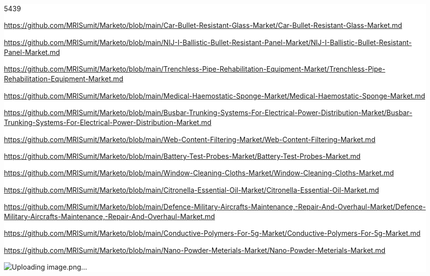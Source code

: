 5439</p><p><a href="https://github.com/MRISumit/Marketo/blob/main/Car-Bullet-Resistant-Glass-Market/Car-Bullet-Resistant-Glass-Market.md">https://github.com/MRISumit/Marketo/blob/main/Car-Bullet-Resistant-Glass-Market/Car-Bullet-Resistant-Glass-Market.md</a></p><p><a href="https://github.com/MRISumit/Marketo/blob/main/NIJ-I-Ballistic-Bullet-Resistant-Panel-Market/NIJ-I-Ballistic-Bullet-Resistant-Panel-Market.md">https://github.com/MRISumit/Marketo/blob/main/NIJ-I-Ballistic-Bullet-Resistant-Panel-Market/NIJ-I-Ballistic-Bullet-Resistant-Panel-Market.md</a></p><p><a href="https://github.com/MRISumit/Marketo/blob/main/Trenchless-Pipe-Rehabilitation-Equipment-Market/Trenchless-Pipe-Rehabilitation-Equipment-Market.md">https://github.com/MRISumit/Marketo/blob/main/Trenchless-Pipe-Rehabilitation-Equipment-Market/Trenchless-Pipe-Rehabilitation-Equipment-Market.md</a></p><p><a href="https://github.com/MRISumit/Marketo/blob/main/Medical-Haemostatic-Sponge-Market/Medical-Haemostatic-Sponge-Market.md">https://github.com/MRISumit/Marketo/blob/main/Medical-Haemostatic-Sponge-Market/Medical-Haemostatic-Sponge-Market.md</a></p><p><a href="https://github.com/MRISumit/Marketo/blob/main/Busbar-Trunking-Systems-For-Electrical-Power-Distribution-Market/Busbar-Trunking-Systems-For-Electrical-Power-Distribution-Market.md">https://github.com/MRISumit/Marketo/blob/main/Busbar-Trunking-Systems-For-Electrical-Power-Distribution-Market/Busbar-Trunking-Systems-For-Electrical-Power-Distribution-Market.md</a></p><p><a href="https://github.com/MRISumit/Marketo/blob/main/Web-Content-Filtering-Market/Web-Content-Filtering-Market.md">https://github.com/MRISumit/Marketo/blob/main/Web-Content-Filtering-Market/Web-Content-Filtering-Market.md</a></p><p><a href="https://github.com/MRISumit/Marketo/blob/main/Battery-Test-Probes-Market/Battery-Test-Probes-Market.md">https://github.com/MRISumit/Marketo/blob/main/Battery-Test-Probes-Market/Battery-Test-Probes-Market.md</a></p><p><a href="https://github.com/MRISumit/Marketo/blob/main/Window-Cleaning-Cloths-Market/Window-Cleaning-Cloths-Market.md">https://github.com/MRISumit/Marketo/blob/main/Window-Cleaning-Cloths-Market/Window-Cleaning-Cloths-Market.md</a></p><p><a href="https://github.com/MRISumit/Marketo/blob/main/Citronella-Essential-Oil-Market/Citronella-Essential-Oil-Market.md">https://github.com/MRISumit/Marketo/blob/main/Citronella-Essential-Oil-Market/Citronella-Essential-Oil-Market.md</a></p><p><a href="https://github.com/MRISumit/Marketo/blob/main/Defence-Military-Aircrafts-Maintenance,-Repair-And-Overhaul-Market/Defence-Military-Aircrafts-Maintenance,-Repair-And-Overhaul-Market.md">https://github.com/MRISumit/Marketo/blob/main/Defence-Military-Aircrafts-Maintenance,-Repair-And-Overhaul-Market/Defence-Military-Aircrafts-Maintenance,-Repair-And-Overhaul-Market.md</a></p><p><a href="https://github.com/MRISumit/Marketo/blob/main/Conductive-Polymers-For-5g-Market/Conductive-Polymers-For-5g-Market.md">https://github.com/MRISumit/Marketo/blob/main/Conductive-Polymers-For-5g-Market/Conductive-Polymers-For-5g-Market.md</a></p><p><a href="https://github.com/MRISumit/Marketo/blob/main/Nano-Powder-Meterials-Market/Nano-Powder-Meterials-Market.md">https://github.com/MRISumit/Marketo/blob/main/Nano-Powder-Meterials-Market/Nano-Powder-Meterials-Market.md</a></p>
![Uploading image.png…]()
